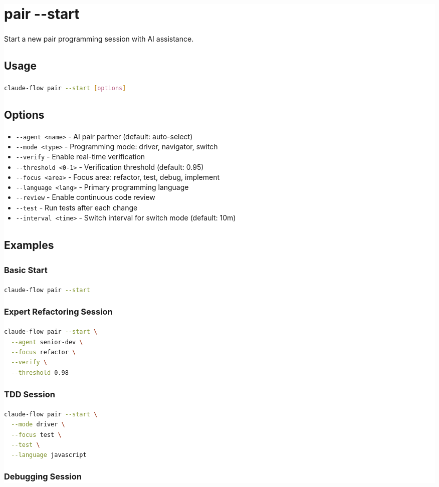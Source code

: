 # pair --start

Start a new pair programming session with AI assistance.

## Usage

```bash
claude-flow pair --start [options]
```

## Options

- `--agent <name>` - AI pair partner (default: auto-select)
- `--mode <type>` - Programming mode: driver, navigator, switch
- `--verify` - Enable real-time verification
- `--threshold <0-1>` - Verification threshold (default: 0.95)
- `--focus <area>` - Focus area: refactor, test, debug, implement
- `--language <lang>` - Primary programming language
- `--review` - Enable continuous code review
- `--test` - Run tests after each change
- `--interval <time>` - Switch interval for switch mode (default: 10m)

## Examples

### Basic Start

```bash
claude-flow pair --start
```

### Expert Refactoring Session

```bash
claude-flow pair --start \
  --agent senior-dev \
  --focus refactor \
  --verify \
  --threshold 0.98
```

### TDD Session

```bash
claude-flow pair --start \
  --mode driver \
  --focus test \
  --test \
  --language javascript
```

### Debugging Session
